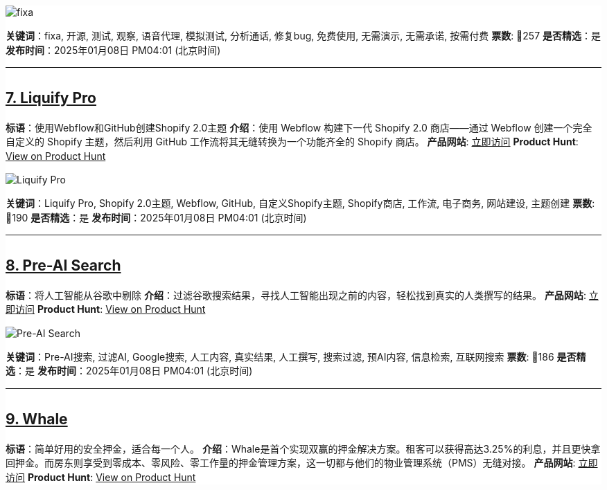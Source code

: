 ![fixa](https://ph-files.imgix.net/3d8e3000-664e-4aa1-9505-799aa4831489.png?auto=format&fit=crop&frame=1&h=512&w=1024)

**关键词**：fixa, 开源, 测试, 观察, 语音代理, 模拟测试, 分析通话, 修复bug, 免费使用, 无需演示, 无需承诺, 按需付费
**票数**: 🔺257
**是否精选**：是
**发布时间**：2025年01月08日 PM04:01 (北京时间)

---

## [7. Liquify Pro](https://www.producthunt.com/posts/liquify-pro?utm_campaign=producthunt-api&utm_medium=api-v2&utm_source=Application%3A+My_PH_APP+%28ID%3A+138680%29)
**标语**：使用Webflow和GitHub创建Shopify 2.0主题
**介绍**：使用 Webflow 构建下一代 Shopify 2.0 商店——通过 Webflow 创建一个完全自定义的 Shopify 主题，然后利用 GitHub 工作流将其无缝转换为一个功能齐全的 Shopify 商店。
**产品网站**: [立即访问](https://www.producthunt.com/r/R2OXCPNY4JXYDB?utm_campaign=producthunt-api&utm_medium=api-v2&utm_source=Application%3A+My_PH_APP+%28ID%3A+138680%29)
**Product Hunt**: [View on Product Hunt](https://www.producthunt.com/posts/liquify-pro?utm_campaign=producthunt-api&utm_medium=api-v2&utm_source=Application%3A+My_PH_APP+%28ID%3A+138680%29)

![Liquify Pro](https://ph-files.imgix.net/a7c184fb-854c-4d7c-a1d2-8c9cae308f12.webp?auto=format&fit=crop&frame=1&h=512&w=1024)

**关键词**：Liquify Pro, Shopify 2.0主题, Webflow, GitHub, 自定义Shopify主题, Shopify商店, 工作流, 电子商务, 网站建设, 主题创建
**票数**: 🔺190
**是否精选**：是
**发布时间**：2025年01月08日 PM04:01 (北京时间)

---

## [8. Pre-AI Search](https://www.producthunt.com/posts/pre-ai-search?utm_campaign=producthunt-api&utm_medium=api-v2&utm_source=Application%3A+My_PH_APP+%28ID%3A+138680%29)
**标语**：将人工智能从谷歌中剔除
**介绍**：过滤谷歌搜索结果，寻找人工智能出现之前的内容，轻松找到真实的人类撰写的结果。
**产品网站**: [立即访问](https://www.producthunt.com/r/2YXWTZRTR3PND2?utm_campaign=producthunt-api&utm_medium=api-v2&utm_source=Application%3A+My_PH_APP+%28ID%3A+138680%29)
**Product Hunt**: [View on Product Hunt](https://www.producthunt.com/posts/pre-ai-search?utm_campaign=producthunt-api&utm_medium=api-v2&utm_source=Application%3A+My_PH_APP+%28ID%3A+138680%29)

![Pre-AI Search](https://ph-files.imgix.net/1d8a1f2a-bc8c-4b83-a2ef-74756e52080a.png?auto=format&fit=crop&frame=1&h=512&w=1024)

**关键词**：Pre-AI搜索, 过滤AI, Google搜索, 人工内容, 真实结果, 人工撰写, 搜索过滤, 预AI内容, 信息检索, 互联网搜索
**票数**: 🔺186
**是否精选**：是
**发布时间**：2025年01月08日 PM04:01 (北京时间)

---

## [9. Whale](https://www.producthunt.com/posts/whale-9?utm_campaign=producthunt-api&utm_medium=api-v2&utm_source=Application%3A+My_PH_APP+%28ID%3A+138680%29)
**标语**：简单好用的安全押金，适合每一个人。
**介绍**：Whale是首个实现双赢的押金解决方案。租客可以获得高达3.25%的利息，并且更快拿回押金。而房东则享受到零成本、零风险、零工作量的押金管理方案，这一切都与他们的物业管理系统（PMS）无缝对接。
**产品网站**: [立即访问](https://www.producthunt.com/r/M3ZI5ROKJOBK37?utm_campaign=producthunt-api&utm_medium=api-v2&utm_source=Application%3A+My_PH_APP+%28ID%3A+138680%29)
**Product Hunt**: [View on Product Hunt](https://www.producthunt.com/posts/whale-9?utm_campaign=producthunt-api&utm_medium=api-v2&utm_source=Application%3A+My_PH_APP+%28ID%3A+138680%29)
